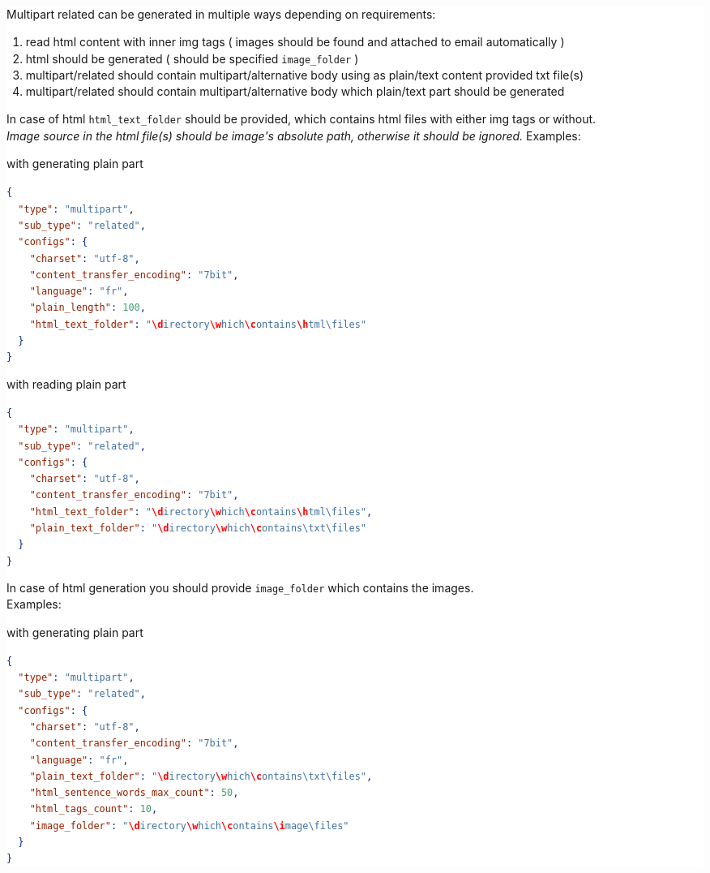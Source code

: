 Multipart related can be generated in multiple ways depending on requirements:

1. read html content with inner img tags ( images should be found and attached to email automatically )
2. html should be generated ( should be specified `image_folder` )
3. multipart/related should contain multipart/alternative body using as plain/text content provided txt file(s)
4. multipart/related should contain multipart/alternative body which plain/text part should be generated

In case of html `html_text_folder` should be provided, which contains html files with either img tags or without.\
*Image source in the html file(s) should be image's absolute path, otherwise it should be ignored.*
Examples:

with generating plain part

```json
{
  "type": "multipart",
  "sub_type": "related",
  "configs": {
    "charset": "utf-8",
    "content_transfer_encoding": "7bit",
    "language": "fr",
    "plain_length": 100,
    "html_text_folder": "\directory\which\contains\html\files"
  }
}
```

with reading plain part

```json
{
  "type": "multipart",
  "sub_type": "related",
  "configs": {
    "charset": "utf-8",
    "content_transfer_encoding": "7bit",
    "html_text_folder": "\directory\which\contains\html\files",
    "plain_text_folder": "\directory\which\contains\txt\files"
  }
}
```

In case of html generation you should provide `image_folder` which contains the images. \
Examples:

with generating plain part

```json
{
  "type": "multipart",
  "sub_type": "related",
  "configs": {
    "charset": "utf-8",
    "content_transfer_encoding": "7bit",
    "language": "fr",
    "plain_text_folder": "\directory\which\contains\txt\files",
    "html_sentence_words_max_count": 50,
    "html_tags_count": 10,
    "image_folder": "\directory\which\contains\image\files"
  }
}
```
